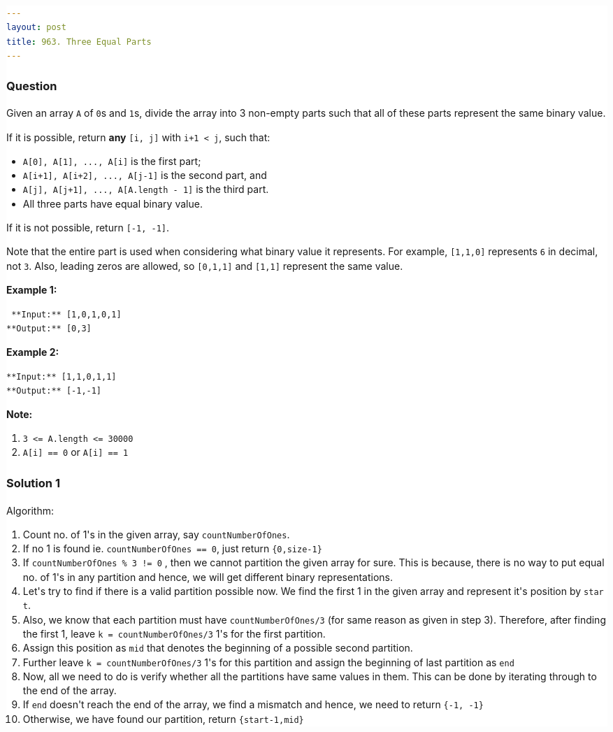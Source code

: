 ```yaml
---
layout: post
title: 963. Three Equal Parts
---
```

### Question
Given an array `A` of `0`s and `1`s, divide the array into 3 non-empty parts
such that all of these parts represent the same binary value.

If it is possible, return **any** `[i, j]` with `i+1 < j`, such that:

  * `A[0], A[1], ..., A[i]` is the first part;
  * `A[i+1], A[i+2], ..., A[j-1]` is the second part, and
  * `A[j], A[j+1], ..., A[A.length - 1]` is the third part.
  * All three parts have equal binary value.

If it is not possible, return `[-1, -1]`.

Note that the entire part is used when considering what binary value it
represents.  For example, `[1,1,0]` represents `6` in decimal, not `3`.  Also,
leading zeros are allowed, so `[0,1,1]` and `[1,1]` represent the same value.



 **Example 1:**

    
    
     **Input:** [1,0,1,0,1]
    **Output:** [0,3]
    

**Example 2:**

    
    
    **Input:** [1,1,0,1,1]
    **Output:** [-1,-1]



 **Note:**

  1. `3 <= A.length <= 30000`
  2. `A[i] == 0` or `A[i] == 1`

### Solution 1
Algorithm:  
1) Count no. of 1's in the given array, say `countNumberOfOnes`.  
2) If no 1 is found ie. `countNumberOfOnes == 0`, just return `{0,size-1}`  
3) If `countNumberOfOnes % 3 != 0` , then we cannot partition the given array
for sure. This is because, there is no way to put equal no. of 1's in any
partition and hence, we will get different binary representations.  
4) Let's try to find if there is a valid partition possible now. We find the
first 1 in the given array and represent it's position by `start`.  
5) Also, we know that each partition must have `countNumberOfOnes/3` (for same
reason as given in step 3). Therefore, after finding the first 1, leave `k =
countNumberOfOnes/3` 1's for the first partition.  
6) Assign this position as `mid` that denotes the beginning of a possible
second partition.  
7) Further leave `k = countNumberOfOnes/3` 1's for this partition and assign
the beginning of last partition as `end`  
8) Now, all we need to do is verify whether all the partitions have same
values in them. This can be done by iterating through to the end of the array.  
9) If `end` doesn't reach the end of the array, we find a mismatch and hence,
we need to return `{-1, -1}`  
10) Otherwise, we have found our partition, return `{start-1,mid}`
